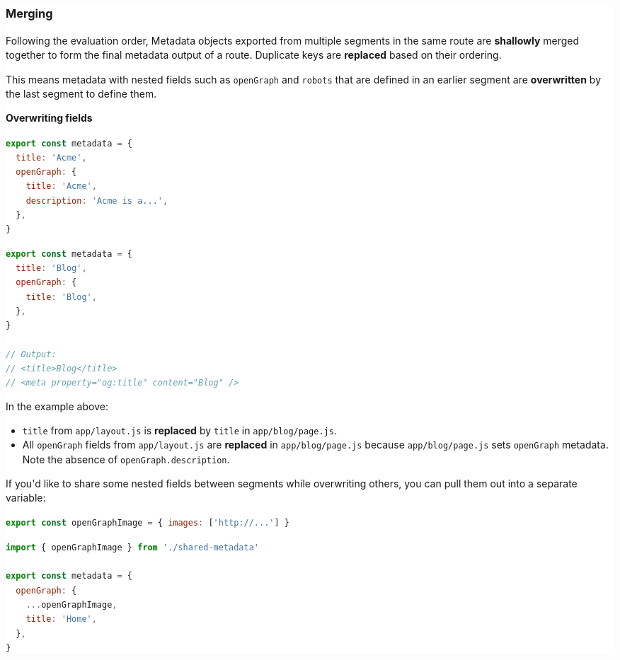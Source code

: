 ### Merging

Following the evaluation order, Metadata objects exported from multiple segments in the same route are **shallowly** merged together to form the final metadata output of a route. Duplicate keys are **replaced** based on their ordering.

This means metadata with nested fields such as `openGraph` and `robots` that are defined in an earlier segment are **overwritten** by the last segment to define them.

**Overwriting fields**

```jsx
export const metadata = {
  title: 'Acme',
  openGraph: {
    title: 'Acme',
    description: 'Acme is a...',
  },
}
```

```jsx
export const metadata = {
  title: 'Blog',
  openGraph: {
    title: 'Blog',
  },
}
 
// Output:
// <title>Blog</title>
// <meta property="og:title" content="Blog" />
```

In the example above:

- `title` from `app/layout.js` is **replaced** by `title` in `app/blog/page.js`.
- All `openGraph` fields from `app/layout.js` are **replaced** in `app/blog/page.js` because `app/blog/page.js` sets `openGraph` metadata. Note the absence of `openGraph.description`.

If you'd like to share some nested fields between segments while overwriting others, you can pull them out into a separate variable:

```jsx
export const openGraphImage = { images: ['http://...'] }
```

```jsx
import { openGraphImage } from './shared-metadata'
 
export const metadata = {
  openGraph: {
    ...openGraphImage,
    title: 'Home',
  },
}
```
